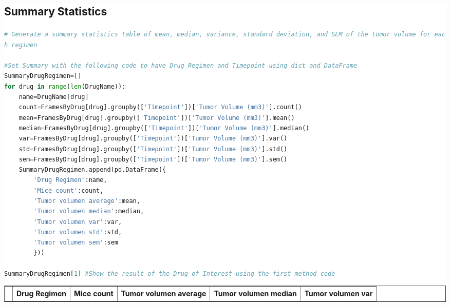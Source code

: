   </tbody>
</table>
</div>



## Summary Statistics


```python

```


```python
# Generate a summary statistics table of mean, median, variance, standard deviation, and SEM of the tumor volume for each regimen

#Set Summary with the following code to have Drug Regimen and Timepoint using dict and DataFrame
SummaryDrugRegimen=[]
for drug in range(len(DrugName)):
    name=DrugName[drug]
    count=FramesByDrug[drug].groupby(['Timepoint'])['Tumor Volume (mm3)'].count()
    mean=FramesByDrug[drug].groupby(['Timepoint'])['Tumor Volume (mm3)'].mean()
    median=FramesByDrug[drug].groupby(['Timepoint'])['Tumor Volume (mm3)'].median()
    var=FramesByDrug[drug].groupby(['Timepoint'])['Tumor Volume (mm3)'].var()
    std=FramesByDrug[drug].groupby(['Timepoint'])['Tumor Volume (mm3)'].std()
    sem=FramesByDrug[drug].groupby(['Timepoint'])['Tumor Volume (mm3)'].sem()
    SummaryDrugRegimen.append(pd.DataFrame({
        'Drug Regimen':name,
        'Mice count':count,
        'Tumor volumen average':mean,
        'Tumor volumen median':median,
        'Tumor volumen var':var,
        'Tumor volumen std':std,
        'Tumor volumen sem':sem
        }))
    
SummaryDrugRegimen[1] #Show the result of the Drug of Interest using the first method code


```




<div>
<style scoped>
    .dataframe tbody tr th:only-of-type {
        vertical-align: middle;
    }

    .dataframe tbody tr th {
        vertical-align: top;
    }

    .dataframe thead th {
        text-align: right;
    }
</style>
<table border="1" class="dataframe">
  <thead>
    <tr style="text-align: right;">
      <th></th>
      <th>Drug Regimen</th>
      <th>Mice count</th>
      <th>Tumor volumen average</th>
      <th>Tumor volumen median</th>
      <th>Tumor volumen var</th>